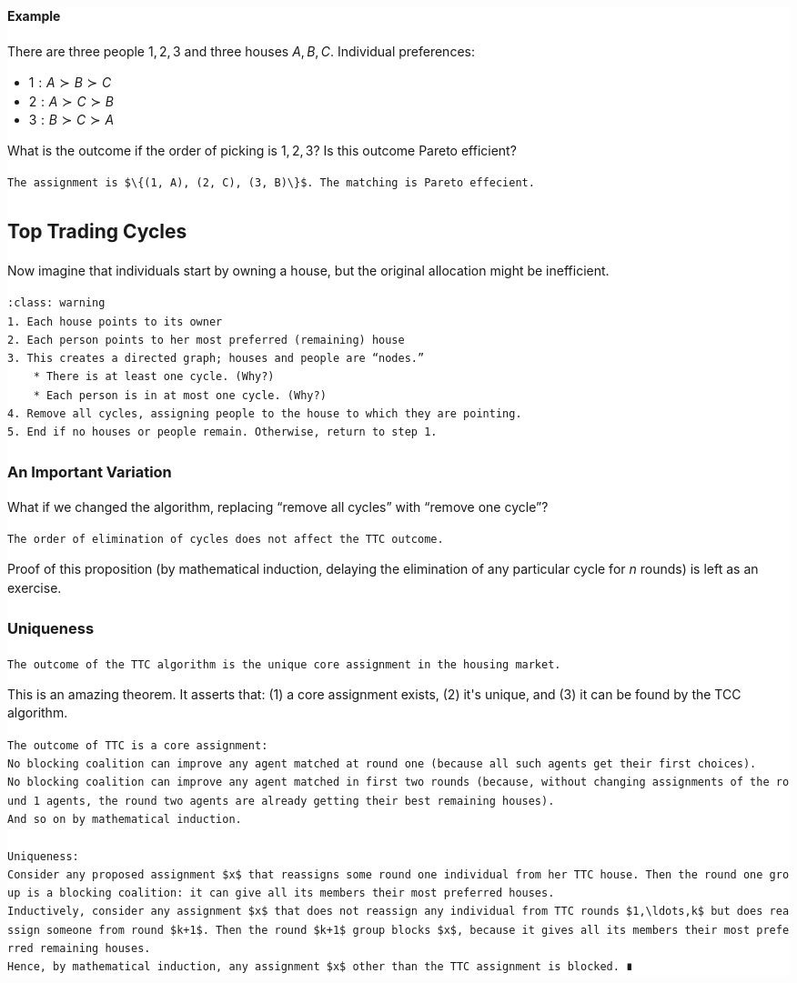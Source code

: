 #### Example

There are three people $1, 2, 3$ and three houses $A, B, C$.
Individual preferences:

* $1: A \succ B \succ C$
* $2: A \succ C \succ B$
* $3: B \succ C \succ A$

What is the outcome if the order of picking is $1, 2, 3$? Is this outcome Pareto efficient?

```{dropdown} Solution
The assignment is $\{(1, A), (2, C), (3, B)\}$. The matching is Pareto effecient.
```

## Top Trading Cycles

Now imagine that individuals start by owning a house, but the original allocation might be inefficient.

```{prf:algorithm} Gale's TTC Algorithm
:class: warning
1. Each house points to its owner
2. Each person points to her most preferred (remaining) house
3. This creates a directed graph; houses and people are “nodes.” 
    * There is at least one cycle. (Why?)
    * Each person is in at most one cycle. (Why?)
4. Remove all cycles, assigning people to the house to which they are pointing.
5. End if no houses or people remain. Otherwise, return to step 1.
```

### An Important Variation

What if we changed the algorithm, replacing “remove all cycles” with “remove one cycle”?

```{prf:proposition}
The order of elimination of cycles does not affect the TTC outcome. 
```

Proof of this proposition (by mathematical induction, delaying the elimination of any particular cycle for $n$ rounds) is left as an exercise.

### Uniqueness

```{prf:theorem}
The outcome of the TTC algorithm is the unique core assignment in the housing market.
```

This is an amazing theorem. It asserts that: (1) a core assignment exists, (2) it's unique, and (3) it can be found by the TCC algorithm.

```{prf:proof}
The outcome of TTC is a core assignment:
No blocking coalition can improve any agent matched at round one (because all such agents get their first choices).
No blocking coalition can improve any agent matched in first two rounds (because, without changing assignments of the round 1 agents, the round two agents are already getting their best remaining houses). 
And so on by mathematical induction.

Uniqueness: 
Consider any proposed assignment $x$ that reassigns some round one individual from her TTC house. Then the round one group is a blocking coalition: it can give all its members their most preferred houses. 
Inductively, consider any assignment $x$ that does not reassign any individual from TTC rounds $1,\ldots,k$ but does reassign someone from round $k+1$. Then the round $k+1$ group blocks $x$, because it gives all its members their most preferred remaining houses. 
Hence, by mathematical induction, any assignment $x$ other than the TTC assignment is blocked. ∎
```
